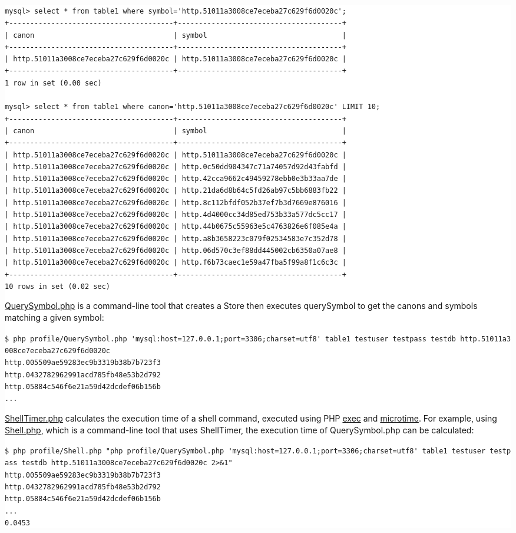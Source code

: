     mysql> select * from table1 where symbol='http.51011a3008ce7eceba27c629f6d0020c';
    +---------------------------------------+---------------------------------------+
    | canon                                 | symbol                                |
    +---------------------------------------+---------------------------------------+
    | http.51011a3008ce7eceba27c629f6d0020c | http.51011a3008ce7eceba27c629f6d0020c |
    +---------------------------------------+---------------------------------------+
    1 row in set (0.00 sec)
    
    mysql> select * from table1 where canon='http.51011a3008ce7eceba27c629f6d0020c' LIMIT 10;
    +---------------------------------------+---------------------------------------+
    | canon                                 | symbol                                |
    +---------------------------------------+---------------------------------------+
    | http.51011a3008ce7eceba27c629f6d0020c | http.51011a3008ce7eceba27c629f6d0020c |
    | http.51011a3008ce7eceba27c629f6d0020c | http.0c50dd904347c71a74057d92d43fabfd |
    | http.51011a3008ce7eceba27c629f6d0020c | http.42cca9662c49459278ebb0e3b33aa7de |
    | http.51011a3008ce7eceba27c629f6d0020c | http.21da6d8b64c5fd26ab97c5bb6883fb22 |
    | http.51011a3008ce7eceba27c629f6d0020c | http.8c112bfdf052b37ef7b3d7669e876016 |
    | http.51011a3008ce7eceba27c629f6d0020c | http.4d4000cc34d85ed753b33a577dc5cc17 |
    | http.51011a3008ce7eceba27c629f6d0020c | http.44b0675c55963e5c4763826e6f085e4a |
    | http.51011a3008ce7eceba27c629f6d0020c | http.a8b3658223c079f02534583e7c352d78 |
    | http.51011a3008ce7eceba27c629f6d0020c | http.06d570c3ef88dd445002cb6350a07ae8 |
    | http.51011a3008ce7eceba27c629f6d0020c | http.f6b73caec1e59a47fba5f99a8f1c6c3c |
    +---------------------------------------+---------------------------------------+
    10 rows in set (0.02 sec)

[QuerySymbol.php](https://github.com/softwaresaved/sameas-lite/blob/profile_master/profile/QuerySymbol.php) is a command-line tool that creates a Store then executes querySymbol to get the canons and symbols matching a given symbol:

    $ php profile/QuerySymbol.php 'mysql:host=127.0.0.1;port=3306;charset=utf8' table1 testuser testpass testdb http.51011a3008ce7eceba27c629f6d0020c
    http.005509ae59283ec9b3319b38b7b723f3
    http.0432782962991acd785fb48e53b2d792
    http.05884c546f6e21a59d42dcdef06b156b
    ...

[ShellTimer.php](https://github.com/softwaresaved/sameas-lite/blob/profile_master/profile/ShellTimer.php) calculates the execution time of a shell command, executed using PHP [exec](http://php.net/manual/en/function.exec.php) and [microtime](http://php.net/manual/en/function.microtime.php). For example, using [Shell.php](https://github.com/softwaresaved/sameas-lite/blob/profile_master/profile/Shell.php), which is a command-line tool that uses ShellTimer, the execution time of QuerySymbol.php can be calculated:

    $ php profile/Shell.php "php profile/QuerySymbol.php 'mysql:host=127.0.0.1;port=3306;charset=utf8' table1 testuser testpass testdb http.51011a3008ce7eceba27c629f6d0020c 2>&1"
    http.005509ae59283ec9b3319b38b7b723f3
    http.0432782962991acd785fb48e53b2d792
    http.05884c546f6e21a59d42dcdef06b156b
    ... 
    0.0453
